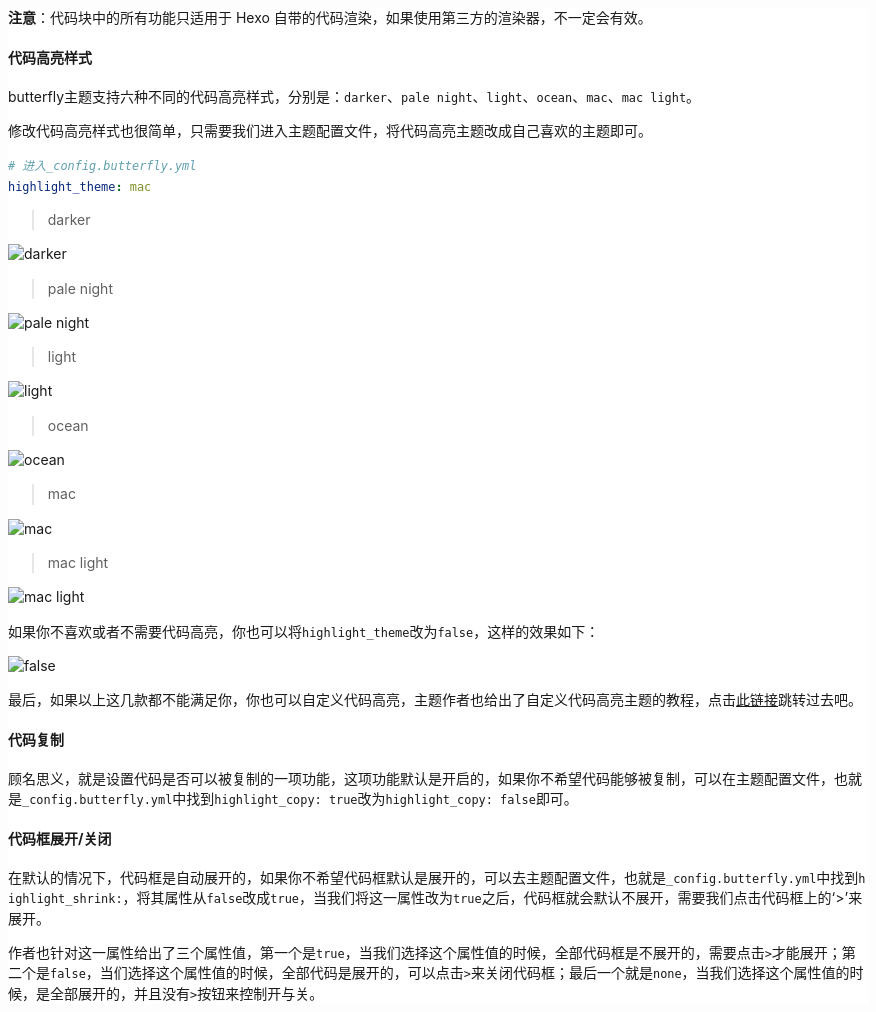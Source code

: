 **注意**：代码块中的所有功能只适用于 Hexo 自带的代码渲染，如果使用第三方的渲染器，不一定会有效。

#### 代码高亮样式

butterfly主题支持六种不同的代码高亮样式，分别是：`darker`、`pale night`、`light`、`ocean`、`mac`、`mac light`。

修改代码高亮样式也很简单，只需要我们进入主题配置文件，将代码高亮主题改成自己喜欢的主题即可。

```yml
# 进入_config.butterfly.yml
highlight_theme: mac
```

> darker

![darker](https://cdn.jsdelivr.net/gh/qichenxiaoni/Picture-warehouse/Hexoimage/darker.png)

> pale night

![pale night](https://cdn.jsdelivr.net/gh/qichenxiaoni/Picture-warehouse/Hexoimage/pale%20night.png)

> light

![light](https://cdn.jsdelivr.net/gh/qichenxiaoni/Picture-warehouse/Hexoimage/light.png)

> ocean

![ocean](https://cdn.jsdelivr.net/gh/qichenxiaoni/Picture-warehouse/Hexoimage/ocean.png)

> mac

![mac](https://cdn.jsdelivr.net/gh/qichenxiaoni/Picture-warehouse/Hexoimage/mac.png)

> mac light

![mac light](https://cdn.jsdelivr.net/gh/qichenxiaoni/Picture-warehouse/Hexoimage/mac%20light.png)

如果你不喜欢或者不需要代码高亮，你也可以将`highlight_theme`改为`false`，这样的效果如下：

![false](https://cdn.jsdelivr.net/gh/qichenxiaoni/Picture-warehouse/Hexoimage/false.png)

最后，如果以上这几款都不能满足你，你也可以自定义代码高亮，主题作者也给出了自定义代码高亮主题的教程，点击[此链接](https://butterfly.js.org/posts/b37b5fe3/)跳转过去吧。

#### 代码复制

顾名思义，就是设置代码是否可以被复制的一项功能，这项功能默认是开启的，如果你不希望代码能够被复制，可以在主题配置文件，也就是`_config.butterfly.yml`中找到`highlight_copy: true`改为`highlight_copy: false`即可。

#### 代码框展开/关闭

在默认的情况下，代码框是自动展开的，如果你不希望代码框默认是展开的，可以去主题配置文件，也就是`_config.butterfly.yml`中找到`highlight_shrink:`，将其属性从`false`改成`true`，当我们将这一属性改为`true`之后，代码框就会默认不展开，需要我们点击代码框上的‘>’来展开。

作者也针对这一属性给出了三个属性值，第一个是`true`，当我们选择这个属性值的时候，全部代码框是不展开的，需要点击`>`才能展开；第二个是`false`，当们选择这个属性值的时候，全部代码是展开的，可以点击`>`来关闭代码框；最后一个就是`none`，当我们选择这个属性值的时候，是全部展开的，并且没有`>`按钮来控制开与关。
